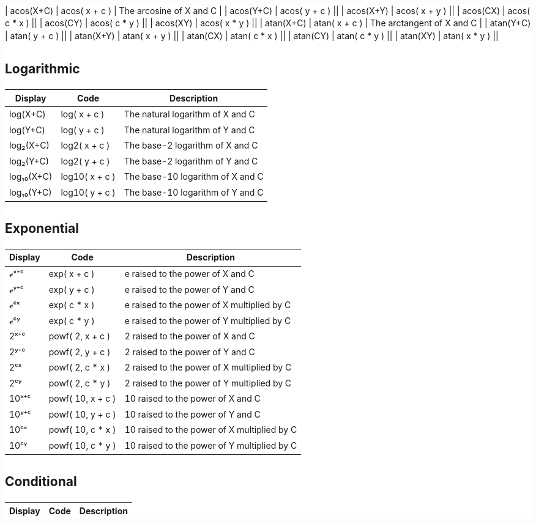 | acos(X+C) | acos( x + c ) | The arcosine of X and C |
| acos(Y+C) | acos( y + c ) ||
| acos(X+Y) | acos( x + y ) ||
| acos(CX) | acos( c * x ) ||
| acos(CY) | acos( c * y ) ||
| acos(XY) | acos( x * y ) ||
| atan(X+C) | atan( x + c ) | The arctangent of X and C |
| atan(Y+C) | atan( y + c ) ||
| atan(X+Y) | atan( x + y ) ||
| atan(CX) | atan( c * x ) ||
| atan(CY) | atan( c * y ) ||
| atan(XY) | atan( x * y ) ||
## Logarithmic
| Display                  | Code               | Description          |
| ------------------------ | ------------------ | -------------------- |
| log(X+C) | log( x + c ) | The natural logarithm of X and C |
| log(Y+C) | log( y + c ) | The natural logarithm of Y and C |
| log&#x2082;(X+C) | log2( x + c ) | The base-2 logarithm of X and C |
| log&#x2082;(Y+C) | log2( y + c ) | The base-2 logarithm of Y and C |
| log&#x2081;&#x2080;(X+C) | log10( x + c ) | The base-10 logarithm of X and C |
| log&#x2081;&#x2080;(Y+C) | log10( y + c ) | The base-10 logarithm of Y and C |
## Exponential
| Display                  | Code               | Description          |
| ------------------------ | ------------------ | -------------------- |
| &#x212f;&#x2e3;&#x207a;&#x1D9c; | exp( x + c ) | e raised to the power of X and C |
| &#x212f;&#x2b8;&#x207a;&#x1D9c; | exp( y + c ) | e raised to the power of Y and C |
| &#x212f;&#x1D9c;&#x2e3; | exp( c * x ) | e raised to the power of X multiplied by C |
| &#x212f;&#x1D9c;&#x2b8; | exp( c * y ) | e raised to the power of Y multiplied by C |
| 2&#x2e3;&#x207a;&#x1D9c; | powf( 2, x + c ) | 2 raised to the power of X and C |
| 2&#x2b8;&#x207a;&#x1D9c; | powf( 2, y + c ) | 2 raised to the power of Y and C |
| 2&#x1D9c;&#x2e3; | powf( 2, c * x ) | 2 raised to the power of X multiplied by C |
| 2&#x1D9c;&#x2b8; | powf( 2, c * y ) | 2 raised to the power of Y multiplied by C |
| 10&#x2e3;&#x207a;&#x1D9c; | powf( 10, x + c ) | 10 raised to the power of X and C |
| 10&#x2b8;&#x207a;&#x1D9c; | powf( 10, y + c ) | 10 raised to the power of Y and C |
| 10&#x1D9c;&#x2e3; | powf( 10, c * x ) | 10 raised to the power of X multiplied by C |
| 10&#x1D9c;&#x2b8; | powf( 10, c * y ) | 10 raised to the power of Y multiplied by C |
## Conditional
| Display                  | Code               | Description          |
| ------------------------ | ------------------ | -------------------- |